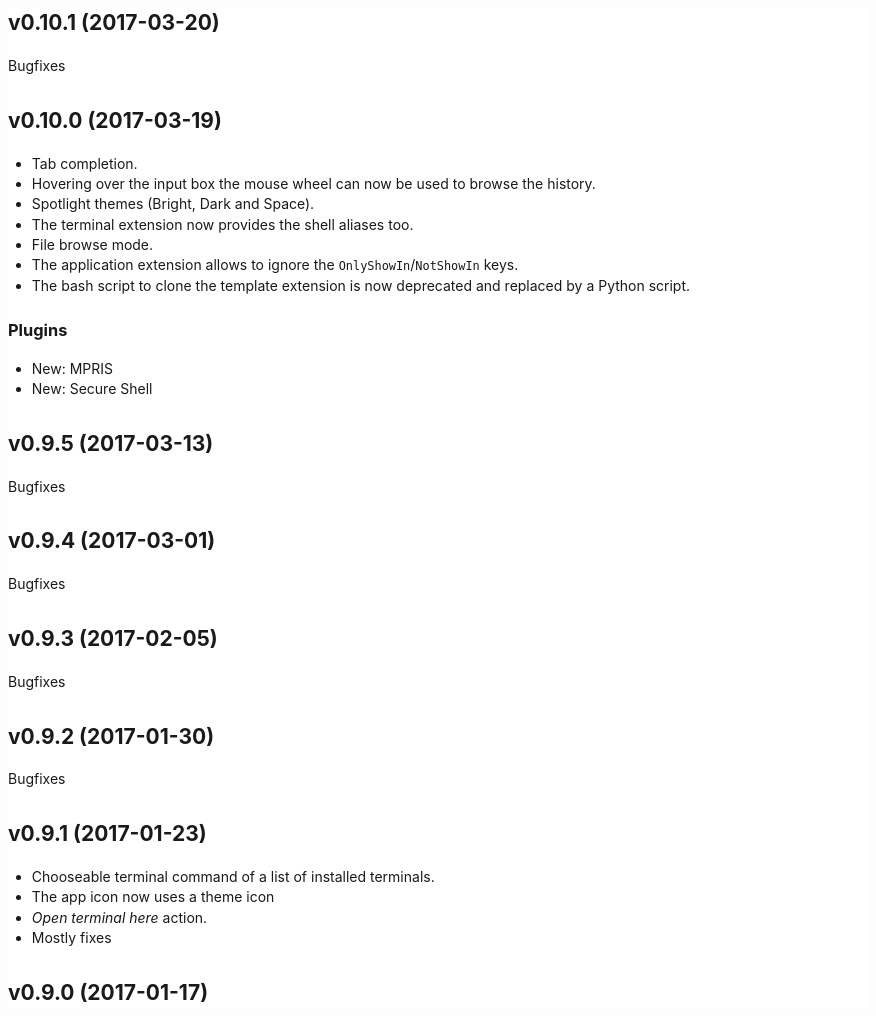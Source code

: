 
## v0.10.1 (2017-03-20)

Bugfixes


## v0.10.0 (2017-03-19)

- Tab completion.
- Hovering over the input box the mouse wheel can now be used to browse the history.
- Spotlight themes (Bright, Dark and Space).
- The terminal extension now provides the shell aliases too.
- File browse mode.
- The application extension allows to ignore the `OnlyShowIn`/`NotShowIn` keys.
- The bash script to clone the template extension is now deprecated and replaced by a Python script.

### Plugins 
- New: MPRIS
- New: Secure Shell


## v0.9.5 (2017-03-13)

Bugfixes


## v0.9.4 (2017-03-01)

Bugfixes


## v0.9.3 (2017-02-05)

Bugfixes


## v0.9.2 (2017-01-30)

Bugfixes


## v0.9.1 (2017-01-23)

- Chooseable terminal command of a list of installed terminals.
- The app icon now uses a theme icon
- _Open terminal here_ action.
- Mostly fixes


## v0.9.0 (2017-01-17)
